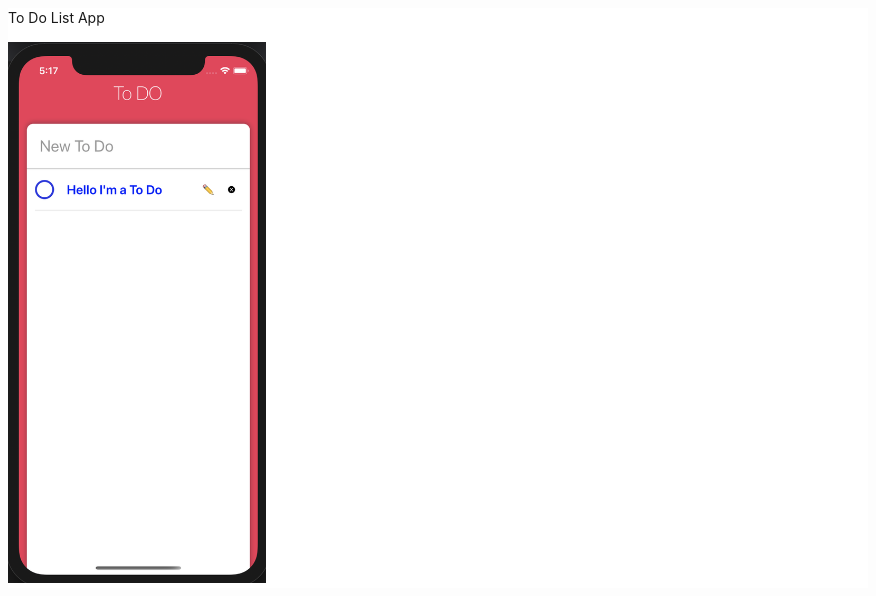 To Do List App

<a href="https://github.com/azzyjk/React-Native/tree/master/TodoList"><img src="./Picture/develop/toDo.png" width="30%"></a>
